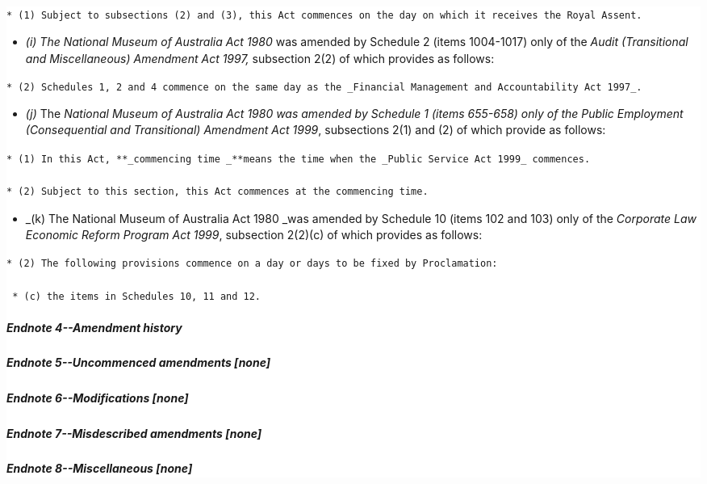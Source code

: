     * (1) Subject to subsections (2) and (3), this Act commences on the day on which it receives the Royal Assent.

   * _(i)	The National Museum of Australia Act 1980_ was amended by Schedule 2 (items 1004-1017) only of the _Audit (Transitional and Miscellaneous) Amendment Act 1997,_ subsection 2(2) of which provides as follows:

    * (2) Schedules 1, 2 and 4 commence on the same day as the _Financial Management and Accountability Act 1997_.

   * _(j)_	The _National Museum of Australia Act 1980 _was amended by Schedule 1 (items 655-658) only of the_ Public Employment (Consequential and Transitional) Amendment Act 1999_, subsections 2(1) and (2) of which provide as follows:

    * (1) In this Act, **_commencing time _**means the time when the _Public Service Act 1999_ commences.

    * (2) Subject to this section, this Act commences at the commencing time.

   * _(k)	The National Museum of Australia Act 1980  _was amended by Schedule 10 (items 102 and 103) only of the _Corporate Law Economic Reform Program Act 1999_, subsection 2(2)(c) of which provides as follows:

    * (2) The following provisions commence on a day or days to be fixed by Proclamation:

     * (c) the items in Schedules 10, 11 and 12.

##### Endnote 4--Amendment history

##### Endnote 5--Uncommenced amendments [none]

##### Endnote 6--Modifications [none]

##### Endnote 7--Misdescribed amendments [none]

##### Endnote 8--Miscellaneous [none]

